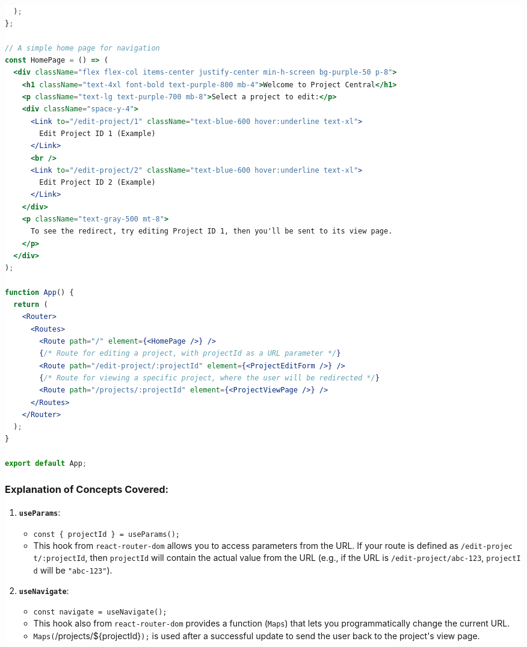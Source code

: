 ```jsx
  );
};

// A simple home page for navigation
const HomePage = () => (
  <div className="flex flex-col items-center justify-center min-h-screen bg-purple-50 p-8">
    <h1 className="text-4xl font-bold text-purple-800 mb-4">Welcome to Project Central</h1>
    <p className="text-lg text-purple-700 mb-8">Select a project to edit:</p>
    <div className="space-y-4">
      <Link to="/edit-project/1" className="text-blue-600 hover:underline text-xl">
        Edit Project ID 1 (Example)
      </Link>
      <br />
      <Link to="/edit-project/2" className="text-blue-600 hover:underline text-xl">
        Edit Project ID 2 (Example)
      </Link>
    </div>
    <p className="text-gray-500 mt-8">
      To see the redirect, try editing Project ID 1, then you'll be sent to its view page.
    </p>
  </div>
);

function App() {
  return (
    <Router>
      <Routes>
        <Route path="/" element={<HomePage />} />
        {/* Route for editing a project, with projectId as a URL parameter */}
        <Route path="/edit-project/:projectId" element={<ProjectEditForm />} />
        {/* Route for viewing a specific project, where the user will be redirected */}
        <Route path="/projects/:projectId" element={<ProjectViewPage />} />
      </Routes>
    </Router>
  );
}

export default App;
```

### Explanation of Concepts Covered:

1.  **`useParams`**:

      * `const { projectId } = useParams();`
      * This hook from `react-router-dom` allows you to access parameters from the URL. If your route is defined as `/edit-project/:projectId`, then `projectId` will contain the actual value from the URL (e.g., if the URL is `/edit-project/abc-123`, `projectId` will be `"abc-123"`).

2.  **`useNavigate`**:

      * `const navigate = useNavigate();`
      * This hook also from `react-router-dom` provides a function (`Maps`) that lets you programmatically change the current URL.
      * `Maps(`/projects/${projectId}`);` is used after a successful update to send the user back to the project's view page.
